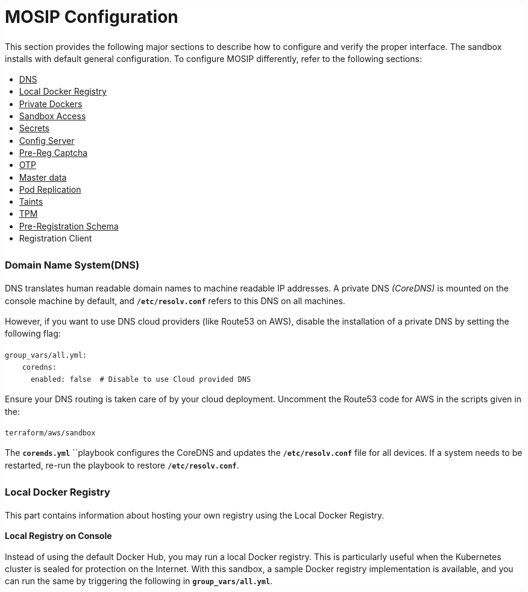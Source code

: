 # MOSIP Configuration

This section provides the following major sections to describe how to configure and verify the proper interface. The sandbox installs with default general configuration. To configure MOSIP differently, refer to the following sections:

* [DNS](dns-configurations.md)
* [Local Docker Registry](local-docker-registry.md)
* [Private Dockers](private-dockers.md)
* [Sandbox Access](sandbox-access.md)
* [Secrets](secrets.md)
* [Config Server](config-server.md)
* [Pre-Reg Captcha](pre-registration-captcha.md)
* [OTP](otp-setting.md)
* [Master data](master-data.md)
* [Pod Replication](pod-replication.md)
* [Taints](taints.md)
* [TPM](tpm-for-reg-client.md)
* [Pre-Registration Schema](configure-pre-reg-for-id-schema.md)
* Registration Client

### Domain Name System\(DNS\)

DNS translates human readable domain names to machine readable IP addresses. A private DNS _\(CoreDNS\)_ is mounted on the console machine by default, and **`/etc/resolv.conf`** refers to this DNS on all machines.

However, if you want to use DNS cloud providers \(like Route53 on AWS\), disable the installation of a private DNS by setting the following flag:

```text
group_vars/all.yml:
    coredns:
      enabled: false  # Disable to use Cloud provided DNS
```

Ensure your DNS routing is taken care of by your cloud deployment. Uncomment the Route53 code for AWS in the scripts given in the:

```text
terraform/aws/sandbox
```

The **`corends.yml`** ``playbook configures the CoreDNS and updates the **`/etc/resolv.conf`** file for all devices. If a system needs to be restarted, re-run the playbook to restore **`/etc/resolv.conf`**.

### Local Docker Registry

This part contains information about hosting your own registry using the Local Docker Registry.

**Local Registry on Console**

Instead of using the default Docker Hub, you may run a local Docker registry. This is particularly useful when the Kubernetes cluster is sealed for protection on the Internet. With this sandbox, a sample Docker registry implementation is available, and you can run the same by triggering the following in **`group_vars/all.yml`**.
